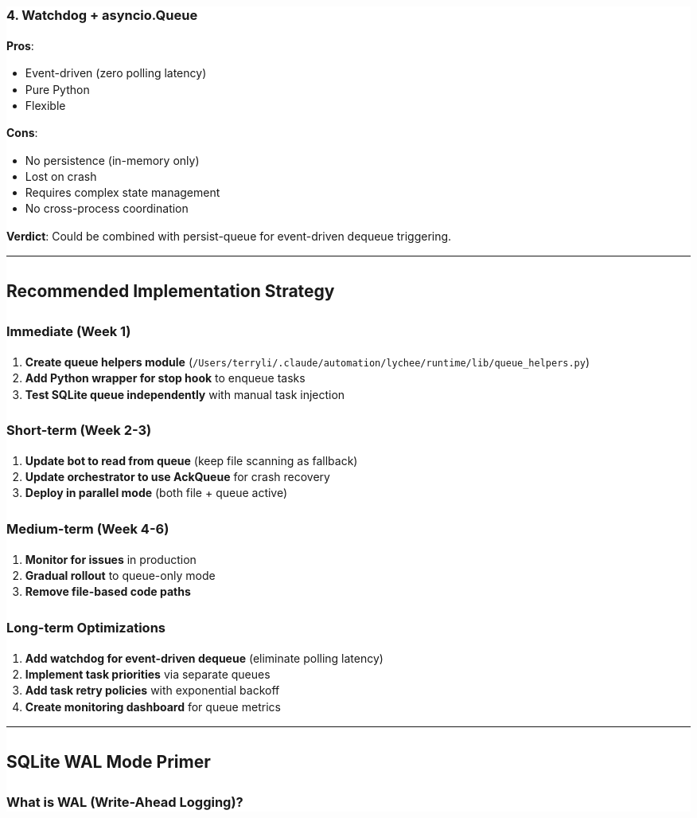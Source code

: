 ### 4. Watchdog + asyncio.Queue

**Pros**:

- Event-driven (zero polling latency)
- Pure Python
- Flexible

**Cons**:

- No persistence (in-memory only)
- Lost on crash
- Requires complex state management
- No cross-process coordination

**Verdict**: Could be combined with persist-queue for event-driven dequeue triggering.

______________________________________________________________________

## Recommended Implementation Strategy

### Immediate (Week 1)

1. **Create queue helpers module** (`/Users/terryli/.claude/automation/lychee/runtime/lib/queue_helpers.py`)
1. **Add Python wrapper for stop hook** to enqueue tasks
1. **Test SQLite queue independently** with manual task injection

### Short-term (Week 2-3)

1. **Update bot to read from queue** (keep file scanning as fallback)
1. **Update orchestrator to use AckQueue** for crash recovery
1. **Deploy in parallel mode** (both file + queue active)

### Medium-term (Week 4-6)

1. **Monitor for issues** in production
1. **Gradual rollout** to queue-only mode
1. **Remove file-based code paths**

### Long-term Optimizations

1. **Add watchdog for event-driven dequeue** (eliminate polling latency)
1. **Implement task priorities** via separate queues
1. **Add task retry policies** with exponential backoff
1. **Create monitoring dashboard** for queue metrics

______________________________________________________________________

## SQLite WAL Mode Primer

### What is WAL (Write-Ahead Logging)?
